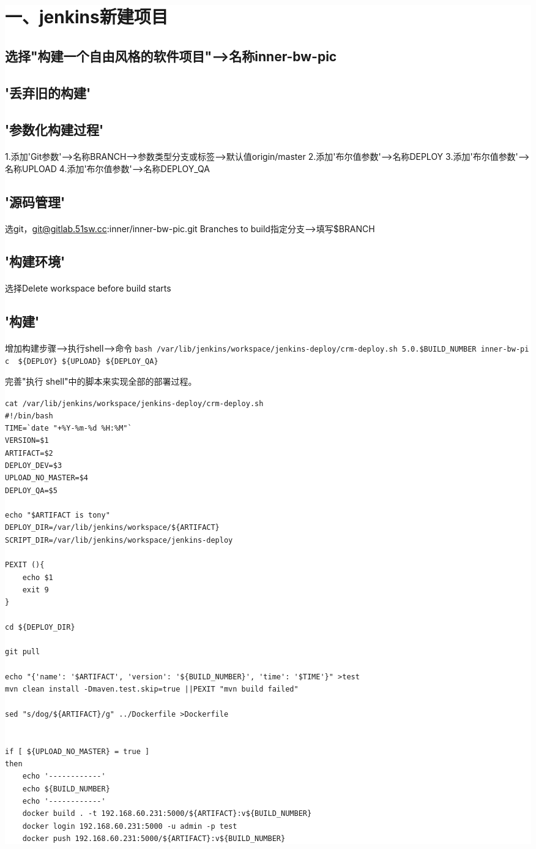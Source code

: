  # 一、jenkins新建项目
## 选择"构建一个自由风格的软件项目"-->名称inner-bw-pic
## '丢弃旧的构建'
## '参数化构建过程'
1.添加'Git参数'-->名称BRANCH-->参数类型分支或标签-->默认值origin/master
2.添加'布尔值参数'-->名称DEPLOY
3.添加'布尔值参数'-->名称UPLOAD
4.添加'布尔值参数'-->名称DEPLOY_QA
## '源码管理'
选git，git@gitlab.51sw.cc:inner/inner-bw-pic.git
Branches to build指定分支-->填写$BRANCH
## '构建环境'
选择Delete workspace before build starts
## '构建'
增加构建步骤-->执行shell-->命令
`bash /var/lib/jenkins/workspace/jenkins-deploy/crm-deploy.sh 5.0.$BUILD_NUMBER inner-bw-pic  ${DEPLOY} ${UPLOAD} ${DEPLOY_QA}`

完善"执行 shell"中的脚本来实现全部的部署过程。
```
cat /var/lib/jenkins/workspace/jenkins-deploy/crm-deploy.sh
#!/bin/bash
TIME=`date "+%Y-%m-%d %H:%M"`
VERSION=$1
ARTIFACT=$2
DEPLOY_DEV=$3
UPLOAD_NO_MASTER=$4
DEPLOY_QA=$5

echo "$ARTIFACT is tony"
DEPLOY_DIR=/var/lib/jenkins/workspace/${ARTIFACT}
SCRIPT_DIR=/var/lib/jenkins/workspace/jenkins-deploy

PEXIT (){
	echo $1
	exit 9
}

cd ${DEPLOY_DIR}

git pull

echo "{'name': '$ARTIFACT', 'version': '${BUILD_NUMBER}', 'time': '$TIME'}" >test
mvn clean install -Dmaven.test.skip=true ||PEXIT "mvn build failed"

sed "s/dog/${ARTIFACT}/g" ../Dockerfile >Dockerfile


if [ ${UPLOAD_NO_MASTER} = true ]
then
	echo '------------'
	echo ${BUILD_NUMBER}
	echo '------------'
	docker build . -t 192.168.60.231:5000/${ARTIFACT}:v${BUILD_NUMBER}
	docker login 192.168.60.231:5000 -u admin -p test
	docker push 192.168.60.231:5000/${ARTIFACT}:v${BUILD_NUMBER}
```
